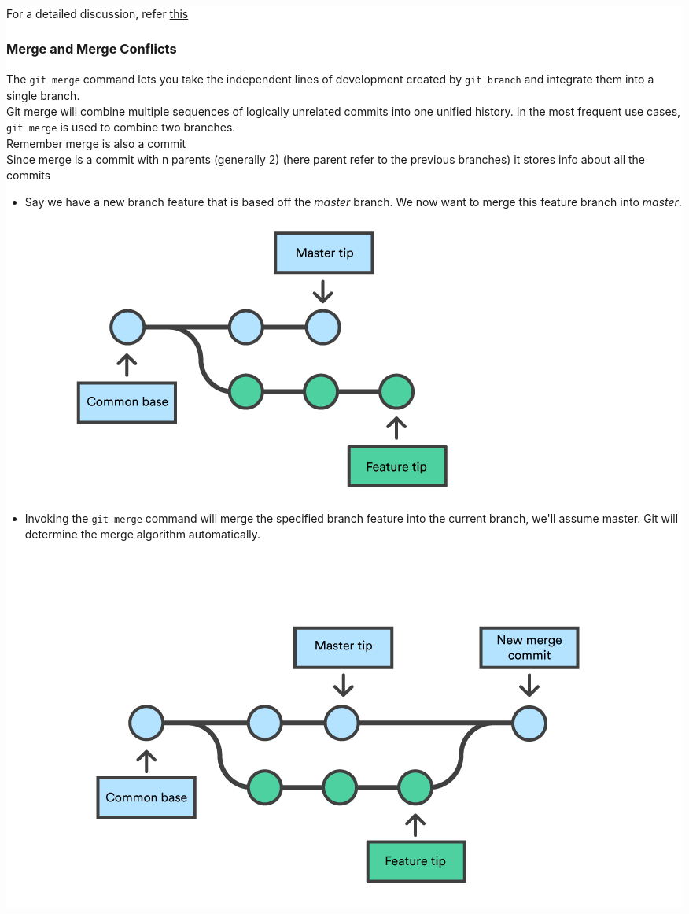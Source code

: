 For a detailed discussion, refer [this](https://www.atlassian.com/git/tutorials/using-branches)

### Merge and Merge Conflicts

The `git merge` command lets you take the independent lines of development created by `git branch` and integrate them into a single branch.<br>
Git merge will combine multiple sequences of logically unrelated commits into one unified history. In the most frequent use cases, `git merge` is used to combine two branches.<br>
Remember merge is also a commit<br>
Since merge is a commit with n parents (generally 2) (here parent refer to the previous branches) it stores info about all the commits
<br>
*  Say we have a new branch feature that is based off the _master_ branch. We now want to merge this feature branch into _master_.

![Not Merged](img/Branch-2.png)
<br>
*  Invoking the `git merge` command will merge the specified branch feature into the current branch, we'll assume master. Git will determine the merge algorithm automatically.
![Merged](img/Branch-1.png)
